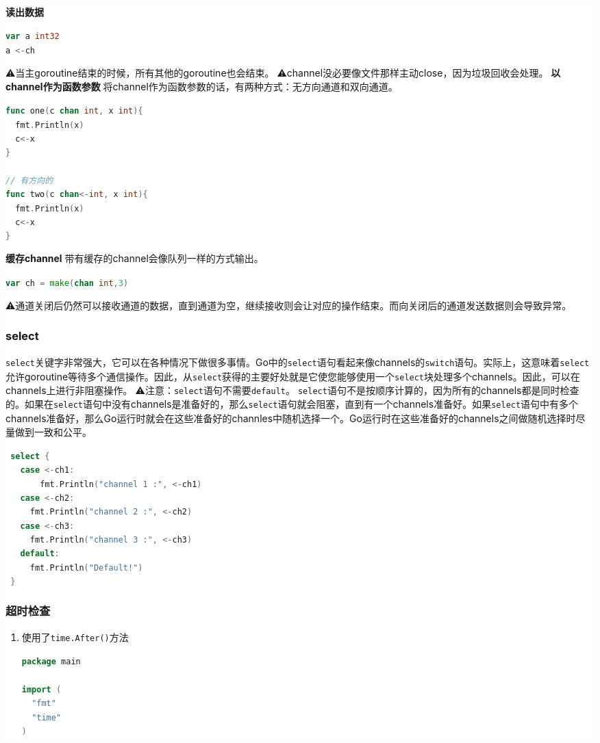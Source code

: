 **读出数据**
```go
var a int32
a <-ch
```
⚠️当主goroutine结束的时候，所有其他的goroutine也会结束。
⚠️channel没必要像文件那样主动close，因为垃圾回收会处理。
**以channel作为函数参数**
将channel作为函数参数的话，有两种方式：无方向通道和双向通道。
```go
func one(c chan int, x int){
  fmt.Println(x)
  c<-x
}

// 有方向的
func two(c chan<-int, x int){
  fmt.Println(x)
  c<-x
}
```
**缓存channel**
带有缓存的channel会像队列一样的方式输出。
```go
var ch = make(chan int,3)
```
⚠️通道关闭后仍然可以接收通道的数据，直到通道为空，继续接收则会让对应的操作结束。而向关闭后的通道发送数据则会导致异常。
### select
`select`关键字非常强大，它可以在各种情况下做很多事情。Go中的`select`语句看起来像channels的`switch`语句。实际上，这意味着`select`允许goroutine等待多个通信操作。因此，从`select`获得的主要好处就是它使您能够使用一个`select`块处理多个channels。因此，可以在channels上进行非阻塞操作。
⚠️注意：`select`语句不需要`default`。
`select`语句不是按顺序计算的，因为所有的channels都是同时检查的。如果在`select`语句中没有channels是准备好的，那么`select`语句就会阻塞，直到有一个channels准备好。如果`select`语句中有多个channels准备好，那么Go运行时就会在这些准备好的channles中随机选择一个。Go运行时在这些准备好的channels之间做随机选择时尽量做到一致和公平。
```go
 select {
   case <-ch1:
       fmt.Println("channel 1 :", <-ch1)
   case <-ch2:
     fmt.Println("channel 2 :", <-ch2)
   case <-ch3:
     fmt.Println("channel 3 :", <-ch3)
   default:
     fmt.Println("Default!")
 }
```
### 超时检查
1.  使用了`time.After()`方法
    ```go
    package main

    import (
      "fmt"
      "time"
    )
